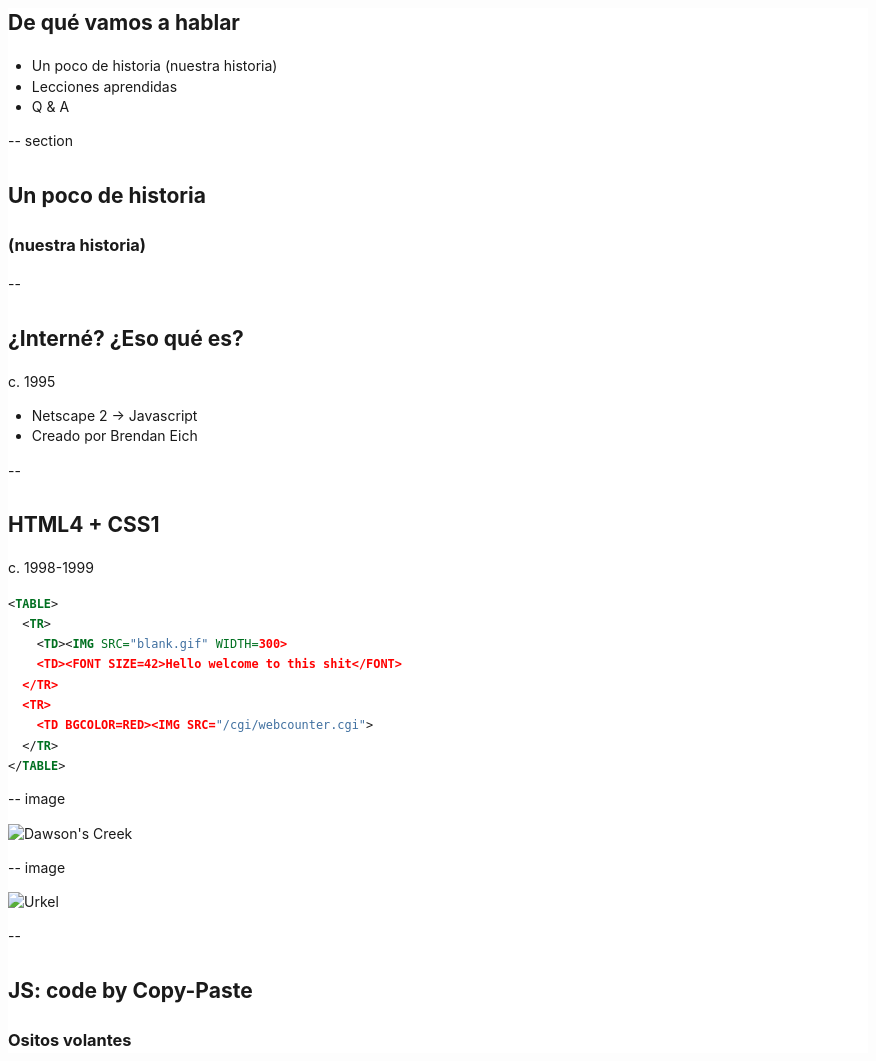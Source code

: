 ## De qué vamos a hablar

* Un poco de historia (nuestra historia)
* Lecciones aprendidas
* Q & A

-- section

## Un poco de historia
### (nuestra historia)


--

## ¿Interné? ¿Eso qué es?

c. 1995

* Netscape 2 &rarr; Javascript
* Creado por Brendan Eich

--

## HTML4 + CSS1

c. 1998-1999

```xml
<TABLE>
  <TR>
    <TD><IMG SRC="blank.gif" WIDTH=300>
    <TD><FONT SIZE=42>Hello welcome to this shit</FONT>
  </TR>
  <TR>
    <TD BGCOLOR=RED><IMG SRC="/cgi/webcounter.cgi">
  </TR>
</TABLE>
```

-- image

![Dawson's Creek](images/dawsons.gif)

-- image

![Urkel](images/urkel.gif)

--

## JS: code by Copy-Paste
### Ositos volantes
